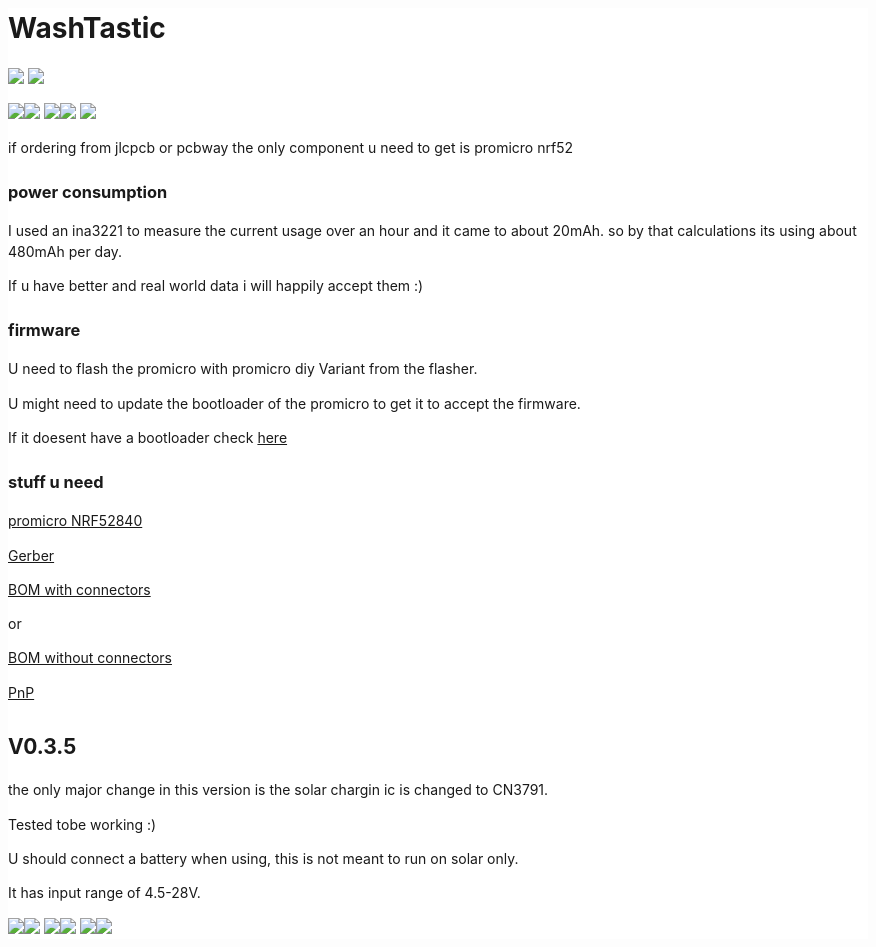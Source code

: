 # WashTastic

<img src="./pics/Assembled.jpg" width="350"> <img src="./pics/WashTastic Diagram V0.3.png" width="600">

<img src="./pics/top.png" width="350"><img src="./pics/bottom.png" width="350">
<img src="./pics/top_layout.png" width="350"><img src="./pics/bottom_layout.png" width="350">
<img src="./pics/Schematic_1W-meshtastic-node.png" width="500">

if ordering from jlcpcb or pcbway the only component u need to get is promicro nrf52

### power consumption

I used an ina3221 to measure the current usage over an hour and it came to about 20mAh. so by that calculations its using about 480mAh per day.

If u have better and real world data i will happily accept them :)

### firmware

U need to flash the promicro with promicro diy Variant from the flasher.

U might need to update the bootloader of the promicro to get it to accept the firmware.

If it doesent have a bootloader check [here](https://github.com/gargomoma/fakeTec_pcb?tab=readme-ov-file#my-promicro-is-dead-what-can-i-do)

### stuff u need

[promicro NRF52840](https://vi.aliexpress.com/item/1005007040333351.html)

[Gerber](./Gerber_1W-meshtastic-node_PCB_1W-meshtastic-node-0.3.3b.zip)

[BOM with connectors](./BOM_1W-meshtastic-node_0.3.3_connectors.csv)

or

[BOM without connectors](./BOM_1W-meshtastic-node_0.3.3_no-connectors.csv)

[PnP](./PickAndPlace_PCB_1W-meshtastic-node-0.3.3.csv)

## V0.3.5

the only major change in this version is the solar chargin ic is changed to CN3791.

Tested tobe working :)

U should connect a battery when using, this is not meant to run on solar only.

It has input range of 4.5-28V.

<img src="./pics/V0.3.5/top_V0.3.5.png" width="350"><img src="./pics/V0.3.5/bottom_V0.3.5.png" width="350">
<img src="./pics/V0.3.5/top_layout_V0.3.5.png" width="350"><img src="./pics/V0.3.5/bottom_layout_V0.3.5.png" width="350">
<img src="./pics/V0.3.5/1. Main.png" width="500"><img src="./pics/V0.3.5/2. Solar.png" width="500">

